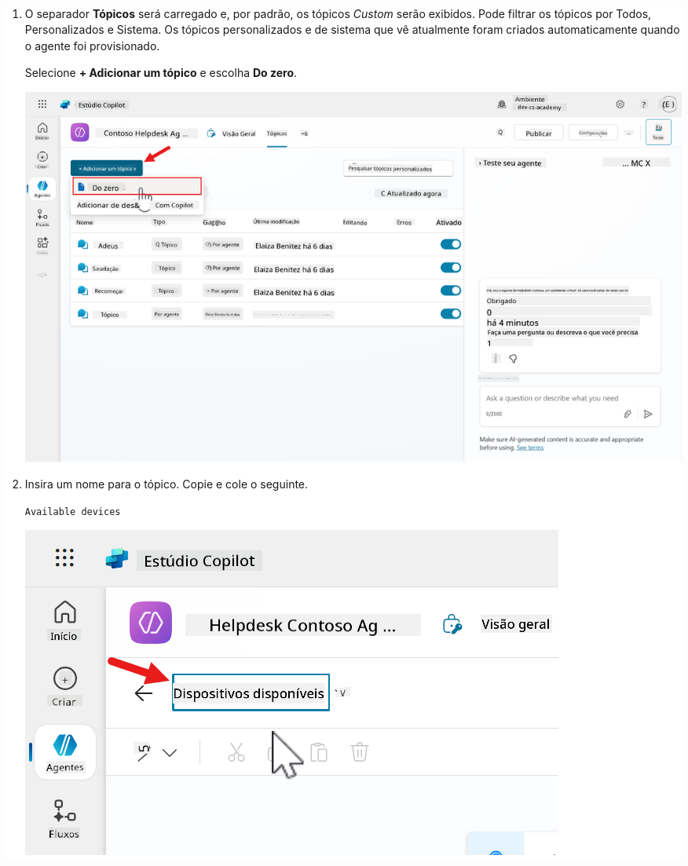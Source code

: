 1. O separador **Tópicos** será carregado e, por padrão, os tópicos _Custom_ serão exibidos. Pode filtrar os tópicos por Todos, Personalizados e Sistema. Os tópicos personalizados e de sistema que vê atualmente foram criados automaticamente quando o agente foi provisionado.

    Selecione **+ Adicionar um tópico** e escolha **Do zero**.

    ![Criar tópico do zero](../../../../../translated_images/7.1_02_FromBlank.f3fe83fad24825f8eb498b19af8e472810f657868613b96b3b4e033fa1042e75.pt.png)

1. Insira um nome para o tópico. Copie e cole o seguinte.

    ```text
    Available devices
    ```

    ![Nomear o tópico](../../../../../translated_images/7.1_03_TopicName.06eb34ebe94516c1d898b5dff183f9586f7526f9316bc122dca641ac29967966.pt.png)
